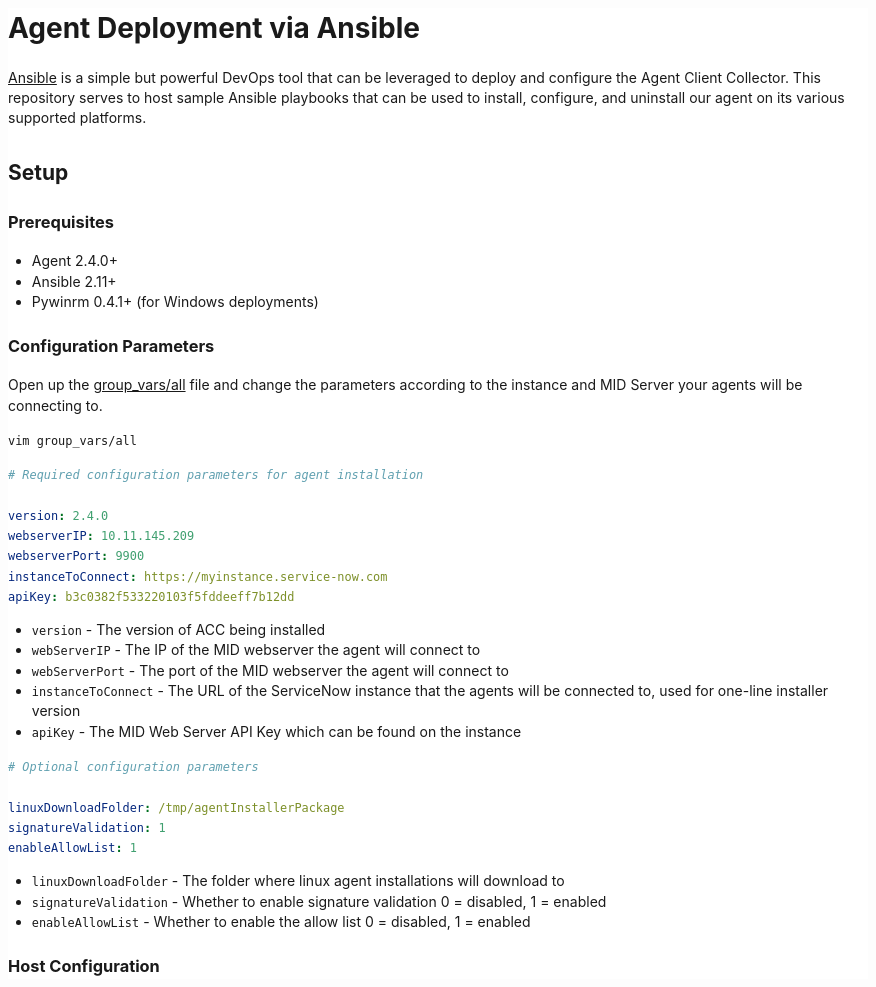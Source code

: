 # Agent Deployment via Ansible

[Ansible](https://www.ansible.com/) is a simple but powerful DevOps tool that can be leveraged to deploy and configure the Agent Client Collector. This repository serves to host sample Ansible playbooks that can be used to install, configure, and uninstall our agent on its various supported platforms.

## Setup

### Prerequisites

- Agent 2.4.0+
- Ansible 2.11+
- Pywinrm 0.4.1+ (for Windows deployments)

### Configuration Parameters

Open up the [group_vars/all](group_vars/all) file and change the parameters according to the instance and MID Server your agents will be connecting to.

```vim group_vars/all```

```yaml
# Required configuration parameters for agent installation

version: 2.4.0
webserverIP: 10.11.145.209
webserverPort: 9900
instanceToConnect: https://myinstance.service-now.com
apiKey: b3c0382f533220103f5fddeeff7b12dd
```

- `version` - The version of ACC being installed
- `webServerIP` - The IP of the MID webserver the agent will connect to
- `webServerPort` - The port of the MID webserver the agent will connect to
- `instanceToConnect` - The URL of the ServiceNow instance that the agents will be connected to, used for one-line installer version
- `apiKey` - The MID Web Server API Key which can be found on the instance

```yaml
# Optional configuration parameters

linuxDownloadFolder: /tmp/agentInstallerPackage
signatureValidation: 1
enableAllowList: 1
```

- `linuxDownloadFolder` - The folder where linux agent installations will download to
- `signatureValidation` - Whether to enable signature validation 0 = disabled, 1 = enabled
- `enableAllowList` - Whether to enable the allow list 0 = disabled, 1 = enabled

### Host Configuration

